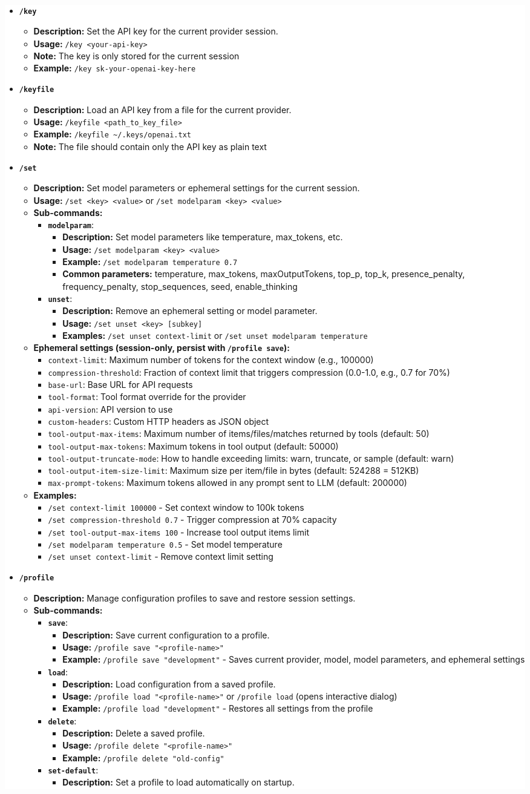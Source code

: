 - **`/key`**
  - **Description:** Set the API key for the current provider session.
  - **Usage:** `/key <your-api-key>`
  - **Note:** The key is only stored for the current session
  - **Example:** `/key sk-your-openai-key-here`

- **`/keyfile`**
  - **Description:** Load an API key from a file for the current provider.
  - **Usage:** `/keyfile <path_to_key_file>`
  - **Example:** `/keyfile ~/.keys/openai.txt`
  - **Note:** The file should contain only the API key as plain text

- **`/set`**
  - **Description:** Set model parameters or ephemeral settings for the current session.
  - **Usage:** `/set <key> <value>` or `/set modelparam <key> <value>`
  - **Sub-commands:**
    - **`modelparam`**:
      - **Description:** Set model parameters like temperature, max_tokens, etc.
      - **Usage:** `/set modelparam <key> <value>`
      - **Example:** `/set modelparam temperature 0.7`
      - **Common parameters:** temperature, max_tokens, maxOutputTokens, top_p, top_k, presence_penalty, frequency_penalty, stop_sequences, seed, enable_thinking
    - **`unset`**:
      - **Description:** Remove an ephemeral setting or model parameter.
      - **Usage:** `/set unset <key> [subkey]`
      - **Examples:** `/set unset context-limit` or `/set unset modelparam temperature`
  - **Ephemeral settings (session-only, persist with `/profile save`):**
    - `context-limit`: Maximum number of tokens for the context window (e.g., 100000)
    - `compression-threshold`: Fraction of context limit that triggers compression (0.0-1.0, e.g., 0.7 for 70%)
    - `base-url`: Base URL for API requests
    - `tool-format`: Tool format override for the provider
    - `api-version`: API version to use
    - `custom-headers`: Custom HTTP headers as JSON object
    - `tool-output-max-items`: Maximum number of items/files/matches returned by tools (default: 50)
    - `tool-output-max-tokens`: Maximum tokens in tool output (default: 50000)
    - `tool-output-truncate-mode`: How to handle exceeding limits: warn, truncate, or sample (default: warn)
    - `tool-output-item-size-limit`: Maximum size per item/file in bytes (default: 524288 = 512KB)
    - `max-prompt-tokens`: Maximum tokens allowed in any prompt sent to LLM (default: 200000)
  - **Examples:**
    - `/set context-limit 100000` - Set context window to 100k tokens
    - `/set compression-threshold 0.7` - Trigger compression at 70% capacity
    - `/set tool-output-max-items 100` - Increase tool output items limit
    - `/set modelparam temperature 0.5` - Set model temperature
    - `/set unset context-limit` - Remove context limit setting

- **`/profile`**
  - **Description:** Manage configuration profiles to save and restore session settings.
  - **Sub-commands:**
    - **`save`**:
      - **Description:** Save current configuration to a profile.
      - **Usage:** `/profile save "<profile-name>"`
      - **Example:** `/profile save "development"` - Saves current provider, model, model parameters, and ephemeral settings
    - **`load`**:
      - **Description:** Load configuration from a saved profile.
      - **Usage:** `/profile load "<profile-name>"` or `/profile load` (opens interactive dialog)
      - **Example:** `/profile load "development"` - Restores all settings from the profile
    - **`delete`**:
      - **Description:** Delete a saved profile.
      - **Usage:** `/profile delete "<profile-name>"`
      - **Example:** `/profile delete "old-config"`
    - **`set-default`**:
      - **Description:** Set a profile to load automatically on startup.